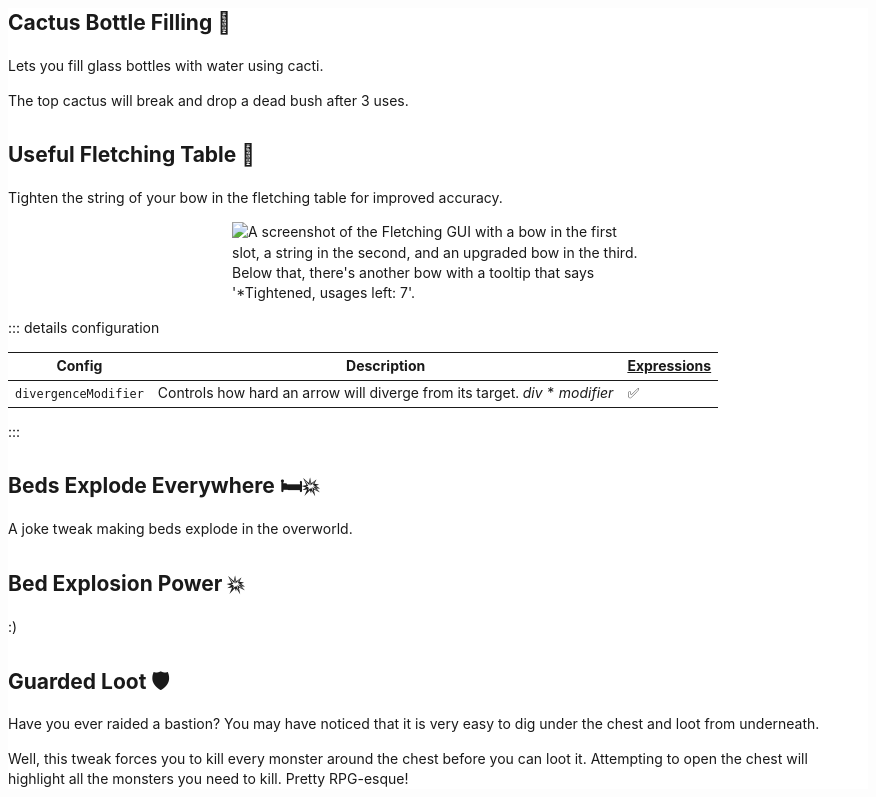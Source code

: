 ## Cactus Bottle Filling 🌵 <Badge type="tip" text="^0.6.0" />

Lets you fill glass bottles with water using cacti.

The top cactus will break and drop a dead bush after 3 uses.

## Useful Fletching Table 🏹 <Badge type="tip" text="^0.3.1" />

Tighten the string of your bow in the fletching table for improved accuracy.

<img alt="A screenshot of the Fletching GUI with a bow in the first slot, a string in the second, and an upgraded bow in the third. Below that, there's another bow with a tooltip that says '*Tightened, usages left: 7'." style="display: block; margin-left: auto; margin-right: auto;" src="/images/fletching.png" width="412">

::: details configuration

| Config  | Description | [Expressions](https://constellation-mc.github.io/commander/Expressions) |
|---------|-------------|-------------|
| `divergenceModifier` | Controls how hard an arrow will diverge from its target. $div * modifier$ | ✅ |

:::

## Beds Explode Everywhere 🛏️💥 <Badge type="tip" text="^0.1" />

A joke tweak making beds explode in the overworld.

<video alt="A video where a white bed explodes after the player right-clicks on it." style="display: block; margin-left: auto; margin-right: auto; max-width: 100%;" width="520" muted autoplay loop>
  <source src="/videos/bed_explosion.webm" type="video/mp4">
  Your browser does not support the video tag.
</video>

## Bed Explosion Power 💥 <Badge type="tip" text="^0.1" />

:)

<video alt="A video in which a white bed explodes with a large explosion and fire after the player right-clicks on it." style="display: block; margin-left: auto; margin-right: auto; max-width: 100%;" width="520" muted autoplay loop>
  <source src="/videos/power_of_the_bed.webm" type="video/mp4">
  Your browser does not support the video tag.
</video>

## Guarded Loot 🛡 <Badge type="tip" text="^1.0.0" />

Have you ever raided a bastion? You may have noticed that it is very easy to dig under the chest and loot from underneath. 

Well, this tweak forces you to kill every monster around the chest before you can loot it. Attempting to open the chest will highlight all the monsters you need to kill. Pretty RPG-esque!
